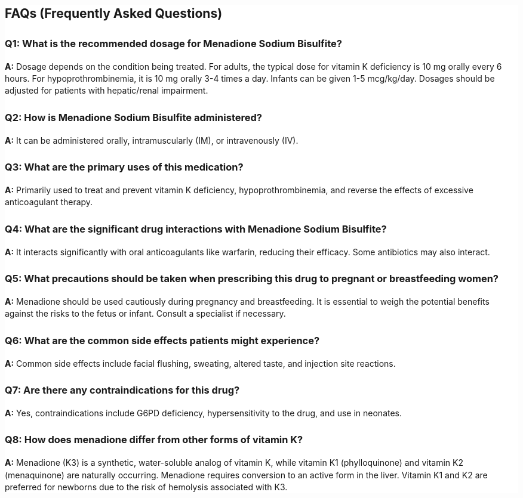 ## **FAQs (Frequently Asked Questions)**


### **Q1: What is the recommended dosage for Menadione Sodium Bisulfite?**

**A:**  Dosage depends on the condition being treated.  For adults, the typical dose for vitamin K deficiency is 10 mg orally every 6 hours.  For hypoprothrombinemia, it is 10 mg orally 3-4 times a day.  Infants can be given 1-5 mcg/kg/day.  Dosages should be adjusted for patients with hepatic/renal impairment.


### **Q2: How is Menadione Sodium Bisulfite administered?**

**A:** It can be administered orally, intramuscularly (IM), or intravenously (IV).

### **Q3: What are the primary uses of this medication?**

**A:** Primarily used to treat and prevent vitamin K deficiency, hypoprothrombinemia, and reverse the effects of excessive anticoagulant therapy.

### **Q4:  What are the significant drug interactions with Menadione Sodium Bisulfite?**

**A:** It interacts significantly with oral anticoagulants like warfarin, reducing their efficacy. Some antibiotics may also interact.

### **Q5: What precautions should be taken when prescribing this drug to pregnant or breastfeeding women?**

**A:** Menadione should be used cautiously during pregnancy and breastfeeding.  It is essential to weigh the potential benefits against the risks to the fetus or infant. Consult a specialist if necessary.

### **Q6: What are the common side effects patients might experience?**

**A:** Common side effects include facial flushing, sweating, altered taste, and injection site reactions.

### **Q7: Are there any contraindications for this drug?**

**A:** Yes, contraindications include G6PD deficiency, hypersensitivity to the drug, and use in neonates.

### **Q8: How does menadione differ from other forms of vitamin K?**

**A:** Menadione (K3) is a synthetic, water-soluble analog of vitamin K, while vitamin K1 (phylloquinone) and vitamin K2 (menaquinone) are naturally occurring. Menadione requires conversion to an active form in the liver.  Vitamin K1 and K2 are preferred for newborns due to the risk of hemolysis associated with K3.
